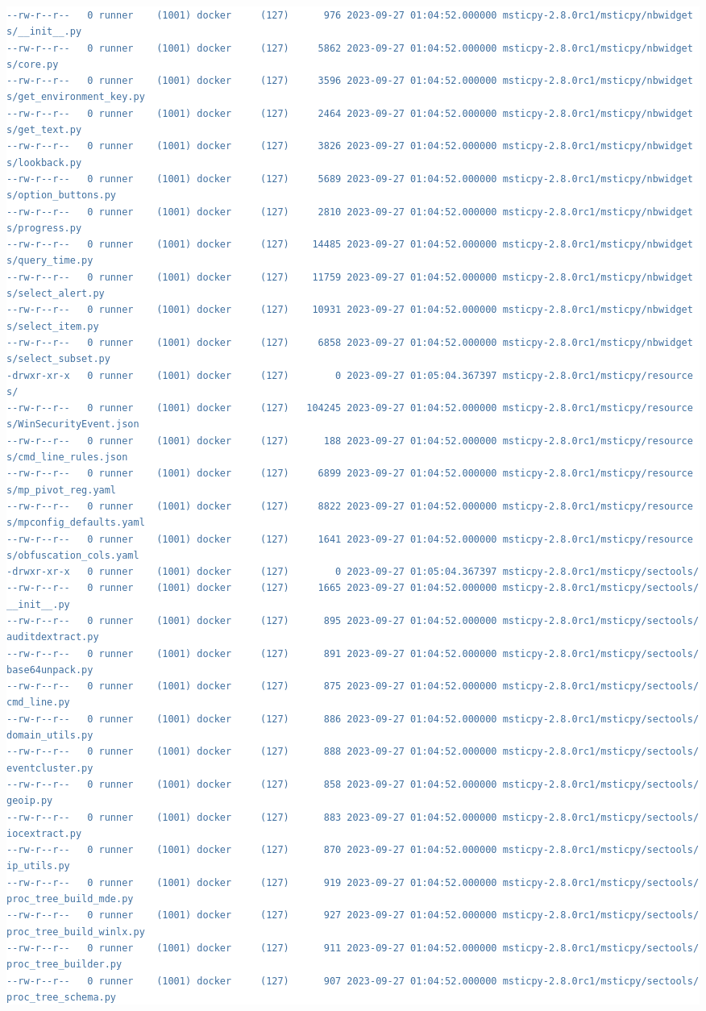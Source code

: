 ```diff
--rw-r--r--   0 runner    (1001) docker     (127)      976 2023-09-27 01:04:52.000000 msticpy-2.8.0rc1/msticpy/nbwidgets/__init__.py
--rw-r--r--   0 runner    (1001) docker     (127)     5862 2023-09-27 01:04:52.000000 msticpy-2.8.0rc1/msticpy/nbwidgets/core.py
--rw-r--r--   0 runner    (1001) docker     (127)     3596 2023-09-27 01:04:52.000000 msticpy-2.8.0rc1/msticpy/nbwidgets/get_environment_key.py
--rw-r--r--   0 runner    (1001) docker     (127)     2464 2023-09-27 01:04:52.000000 msticpy-2.8.0rc1/msticpy/nbwidgets/get_text.py
--rw-r--r--   0 runner    (1001) docker     (127)     3826 2023-09-27 01:04:52.000000 msticpy-2.8.0rc1/msticpy/nbwidgets/lookback.py
--rw-r--r--   0 runner    (1001) docker     (127)     5689 2023-09-27 01:04:52.000000 msticpy-2.8.0rc1/msticpy/nbwidgets/option_buttons.py
--rw-r--r--   0 runner    (1001) docker     (127)     2810 2023-09-27 01:04:52.000000 msticpy-2.8.0rc1/msticpy/nbwidgets/progress.py
--rw-r--r--   0 runner    (1001) docker     (127)    14485 2023-09-27 01:04:52.000000 msticpy-2.8.0rc1/msticpy/nbwidgets/query_time.py
--rw-r--r--   0 runner    (1001) docker     (127)    11759 2023-09-27 01:04:52.000000 msticpy-2.8.0rc1/msticpy/nbwidgets/select_alert.py
--rw-r--r--   0 runner    (1001) docker     (127)    10931 2023-09-27 01:04:52.000000 msticpy-2.8.0rc1/msticpy/nbwidgets/select_item.py
--rw-r--r--   0 runner    (1001) docker     (127)     6858 2023-09-27 01:04:52.000000 msticpy-2.8.0rc1/msticpy/nbwidgets/select_subset.py
-drwxr-xr-x   0 runner    (1001) docker     (127)        0 2023-09-27 01:05:04.367397 msticpy-2.8.0rc1/msticpy/resources/
--rw-r--r--   0 runner    (1001) docker     (127)   104245 2023-09-27 01:04:52.000000 msticpy-2.8.0rc1/msticpy/resources/WinSecurityEvent.json
--rw-r--r--   0 runner    (1001) docker     (127)      188 2023-09-27 01:04:52.000000 msticpy-2.8.0rc1/msticpy/resources/cmd_line_rules.json
--rw-r--r--   0 runner    (1001) docker     (127)     6899 2023-09-27 01:04:52.000000 msticpy-2.8.0rc1/msticpy/resources/mp_pivot_reg.yaml
--rw-r--r--   0 runner    (1001) docker     (127)     8822 2023-09-27 01:04:52.000000 msticpy-2.8.0rc1/msticpy/resources/mpconfig_defaults.yaml
--rw-r--r--   0 runner    (1001) docker     (127)     1641 2023-09-27 01:04:52.000000 msticpy-2.8.0rc1/msticpy/resources/obfuscation_cols.yaml
-drwxr-xr-x   0 runner    (1001) docker     (127)        0 2023-09-27 01:05:04.367397 msticpy-2.8.0rc1/msticpy/sectools/
--rw-r--r--   0 runner    (1001) docker     (127)     1665 2023-09-27 01:04:52.000000 msticpy-2.8.0rc1/msticpy/sectools/__init__.py
--rw-r--r--   0 runner    (1001) docker     (127)      895 2023-09-27 01:04:52.000000 msticpy-2.8.0rc1/msticpy/sectools/auditdextract.py
--rw-r--r--   0 runner    (1001) docker     (127)      891 2023-09-27 01:04:52.000000 msticpy-2.8.0rc1/msticpy/sectools/base64unpack.py
--rw-r--r--   0 runner    (1001) docker     (127)      875 2023-09-27 01:04:52.000000 msticpy-2.8.0rc1/msticpy/sectools/cmd_line.py
--rw-r--r--   0 runner    (1001) docker     (127)      886 2023-09-27 01:04:52.000000 msticpy-2.8.0rc1/msticpy/sectools/domain_utils.py
--rw-r--r--   0 runner    (1001) docker     (127)      888 2023-09-27 01:04:52.000000 msticpy-2.8.0rc1/msticpy/sectools/eventcluster.py
--rw-r--r--   0 runner    (1001) docker     (127)      858 2023-09-27 01:04:52.000000 msticpy-2.8.0rc1/msticpy/sectools/geoip.py
--rw-r--r--   0 runner    (1001) docker     (127)      883 2023-09-27 01:04:52.000000 msticpy-2.8.0rc1/msticpy/sectools/iocextract.py
--rw-r--r--   0 runner    (1001) docker     (127)      870 2023-09-27 01:04:52.000000 msticpy-2.8.0rc1/msticpy/sectools/ip_utils.py
--rw-r--r--   0 runner    (1001) docker     (127)      919 2023-09-27 01:04:52.000000 msticpy-2.8.0rc1/msticpy/sectools/proc_tree_build_mde.py
--rw-r--r--   0 runner    (1001) docker     (127)      927 2023-09-27 01:04:52.000000 msticpy-2.8.0rc1/msticpy/sectools/proc_tree_build_winlx.py
--rw-r--r--   0 runner    (1001) docker     (127)      911 2023-09-27 01:04:52.000000 msticpy-2.8.0rc1/msticpy/sectools/proc_tree_builder.py
--rw-r--r--   0 runner    (1001) docker     (127)      907 2023-09-27 01:04:52.000000 msticpy-2.8.0rc1/msticpy/sectools/proc_tree_schema.py
```
